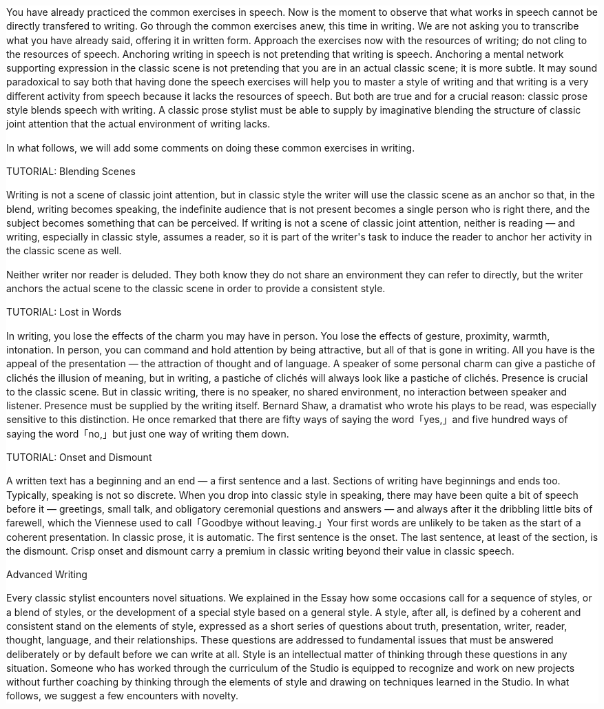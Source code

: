 You have already practiced the common exercises in speech. Now is the moment to observe that what works in speech cannot be directly transfered to writing. Go through the common exercises anew, this time in writing. We are not asking you to transcribe what you have already said, offering it in written form. Approach the exercises now with the resources of writing; do not cling to the resources of speech. Anchoring writing in speech is not pretending that writing is speech. Anchoring a mental network supporting expression in the classic scene is not pretending that you are in an actual classic scene; it is more subtle. It may sound paradoxical to say both that having done the speech exercises will help you to master a style of writing and that writing is a very different activity from speech because it lacks the resources of speech. But both are true and for a crucial reason: classic prose style blends speech with writing. A classic prose stylist must be able to supply by imaginative blending the structure of classic joint attention that the actual environment of writing lacks.

In what follows, we will add some comments on doing these common exercises in writing.

TUTORIAL: Blending Scenes

Writing is not a scene of classic joint attention, but in classic style the writer will use the classic scene as an anchor so that, in the blend, writing becomes speaking, the indefinite audience that is not present becomes a single person who is right there, and the subject becomes something that can be perceived. If writing is not a scene of classic joint attention, neither is reading — and writing, especially in classic style, assumes a reader, so it is part of the writer's task to induce the reader to anchor her activity in the classic scene as well.

Neither writer nor reader is deluded. They both know they do not share an environment they can refer to directly, but the writer anchors the actual scene to the classic scene in order to provide a consistent style.

TUTORIAL: Lost in Words

In writing, you lose the effects of the charm you may have in person. You lose the effects of gesture, proximity, warmth, intonation. In person, you can command and hold attention by being attractive, but all of that is gone in writing. All you have is the appeal of the presentation — the attraction of thought and of language. A speaker of some personal charm can give a pastiche of clichés the illusion of meaning, but in writing, a pastiche of clichés will always look like a pastiche of clichés. Presence is crucial to the classic scene. But in classic writing, there is no speaker, no shared environment, no interaction between speaker and listener. Presence must be supplied by the writing itself. Bernard Shaw, a dramatist who wrote his plays to be read, was especially sensitive to this distinction. He once remarked that there are fifty ways of saying the word「yes,」and five hundred ways of saying the word「no,」but just one way of writing them down.

TUTORIAL: Onset and Dismount

A written text has a beginning and an end — a first sentence and a last. Sections of writing have beginnings and ends too. Typically, speaking is not so discrete. When you drop into classic style in speaking, there may have been quite a bit of speech before it — greetings, small talk, and obligatory ceremonial questions and answers — and always after it the dribbling little bits of farewell, which the Viennese used to call「Goodbye without leaving.」Your first words are unlikely to be taken as the start of a coherent presentation. In classic prose, it is automatic. The first sentence is the onset. The last sentence, at least of the section, is the dismount. Crisp onset and dismount carry a premium in classic writing beyond their value in classic speech.

Advanced Writing

Every classic stylist encounters novel situations. We explained in the Essay how some occasions call for a sequence of styles, or a blend of styles, or the development of a special style based on a general style. A style, after all, is defined by a coherent and consistent stand on the elements of style, expressed as a short series of questions about truth, presentation, writer, reader, thought, language, and their relationships. These questions are addressed to fundamental issues that must be answered deliberately or by default before we can write at all. Style is an intellectual matter of thinking through these questions in any situation. Someone who has worked through the curriculum of the Studio is equipped to recognize and work on new projects without further coaching by thinking through the elements of style and drawing on techniques learned in the Studio. In what follows, we suggest a few encounters with novelty.
